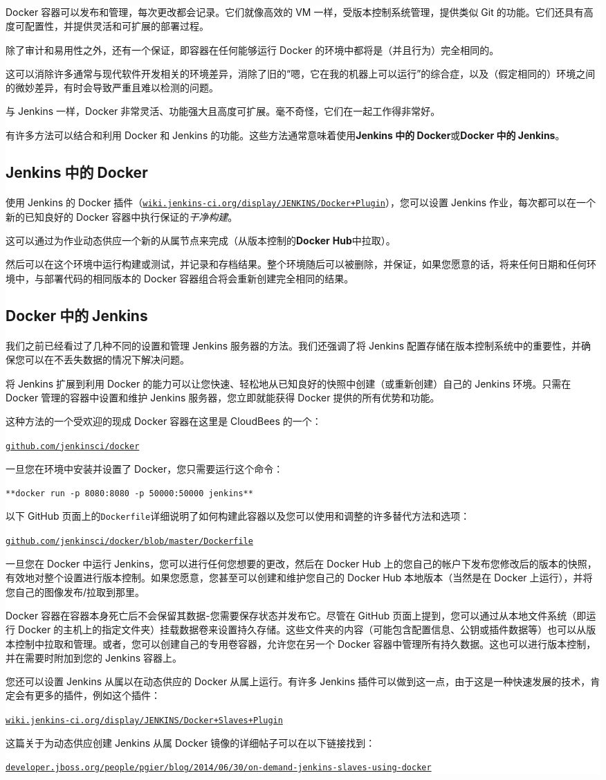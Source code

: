 Docker 容器可以发布和管理，每次更改都会记录。它们就像高效的 VM 一样，受版本控制系统管理，提供类似 Git 的功能。它们还具有高度可配置性，并提供灵活和可扩展的部署过程。

除了审计和易用性之外，还有一个保证，即容器在任何能够运行 Docker 的环境中都将是（并且行为）完全相同的。

这可以消除许多通常与现代软件开发相关的环境差异，消除了旧的“嗯，它在我的机器上可以运行”的综合症，以及（假定相同的）环境之间的微妙差异，有时会导致严重且难以检测的问题。

与 Jenkins 一样，Docker 非常灵活、功能强大且高度可扩展。毫不奇怪，它们在一起工作得非常好。

有许多方法可以结合和利用 Docker 和 Jenkins 的功能。这些方法通常意味着使用**Jenkins 中的 Docker**或**Docker 中的 Jenkins**。

## Jenkins 中的 Docker

使用 Jenkins 的 Docker 插件（[`wiki.jenkins-ci.org/display/JENKINS/Docker+Plugin`](https://wiki.jenkins-ci.org/display/JENKINS/Docker+Plugin)），您可以设置 Jenkins 作业，每次都可以在一个新的已知良好的 Docker 容器中执行保证的*干净构建*。

这可以通过为作业动态供应一个新的从属节点来完成（从版本控制的**Docker** **Hub**中拉取）。

然后可以在这个环境中运行构建或测试，并记录和存档结果。整个环境随后可以被删除，并保证，如果您愿意的话，将来任何日期和任何环境中，与部署代码的相同版本的 Docker 容器组合将会重新创建完全相同的结果。

## Docker 中的 Jenkins

我们之前已经看过了几种不同的设置和管理 Jenkins 服务器的方法。我们还强调了将 Jenkins 配置存储在版本控制系统中的重要性，并确保您可以在不丢失数据的情况下解决问题。

将 Jenkins 扩展到利用 Docker 的能力可以让您快速、轻松地从已知良好的快照中创建（或重新创建）自己的 Jenkins 环境。只需在 Docker 管理的容器中设置和维护 Jenkins 服务器，您立即就能获得 Docker 提供的所有优势和功能。

这种方法的一个受欢迎的现成 Docker 容器在这里是 CloudBees 的一个：

[`github.com/jenkinsci/docker`](https://github.com/jenkinsci/docker)

一旦您在环境中安装并设置了 Docker，您只需要运行这个命令：

```
**docker run -p 8080:8080 -p 50000:50000 jenkins**

```

以下 GitHub 页面上的`Dockerfile`详细说明了如何构建此容器以及您可以使用和调整的许多替代方法和选项：

[`github.com/jenkinsci/docker/blob/master/Dockerfile`](https://github.com/jenkinsci/docker/blob/master/Dockerfile)

一旦您在 Docker 中运行 Jenkins，您可以进行任何您想要的更改，然后在 Docker Hub 上的您自己的帐户下发布您修改后的版本的快照，有效地对整个设置进行版本控制。如果您愿意，您甚至可以创建和维护您自己的 Docker Hub 本地版本（当然是在 Docker 上运行），并将您自己的图像发布/拉取到那里。

Docker 容器在容器本身死亡后不会保留其数据-您需要保存状态并发布它。尽管在 GitHub 页面上提到，您可以通过从本地文件系统（即运行 Docker 的主机上的指定文件夹）挂载数据卷来设置持久存储。这些文件夹的内容（可能包含配置信息、公钥或插件数据等）也可以从版本控制中拉取和管理。或者，您可以创建自己的专用卷容器，允许您在另一个 Docker 容器中管理所有持久数据。这也可以进行版本控制，并在需要时附加到您的 Jenkins 容器上。

您还可以设置 Jenkins 从属以在动态供应的 Docker 从属上运行。有许多 Jenkins 插件可以做到这一点，由于这是一种快速发展的技术，肯定会有更多的插件，例如这个插件：

[`wiki.jenkins-ci.org/display/JENKINS/Docker+Slaves+Plugin`](https://wiki.jenkins-ci.org/display/JENKINS/Docker+Slaves+Plugin)

这篇关于为动态供应创建 Jenkins 从属 Docker 镜像的详细帖子可以在以下链接找到：

[`developer.jboss.org/people/pgier/blog/2014/06/30/on-demand-jenkins-slaves-using-docker`](https://developer.jboss.org/people/pgier/blog/2014/06/30/on-demand-jenkins-slaves-using-docker)
